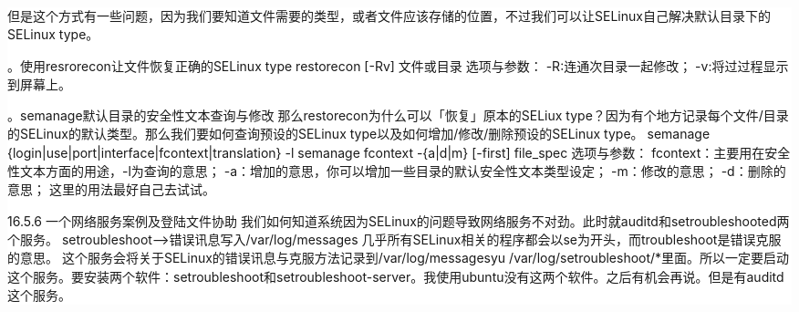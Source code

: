   但是这个方式有一些问题，因为我们要知道文件需要的类型，或者文件应该存储的位置，不过我们可以让SELinux自己解决默认目录下的SELinux type。

   。使用resrorecon让文件恢复正确的SELinux type
   restorecon [-Rv] 文件或目录
   选项与参数：
   -R:连通次目录一起修改；
   -v:将过过程显示到屏幕上。

   。semanage默认目录的安全性文本查询与修改
   那么restorecon为什么可以「恢复」原本的SELiux type？因为有个地方记录每个文件/目录的SELinux的默认类型。那么我们要如何查询预设的SELinux type以及如何增加/修改/删除预设的SELinux type。
   semanage {login|use|port|interface|fcontext|translation} -l
   semanage fcontext -{a|d|m} [-first] file_spec
   选项与参数：
   fcontext：主要用在安全性文本方面的用途，-l为查询的意思；
   -a：增加的意思，你可以增加一些目录的默认安全性文本类型设定；
   -m：修改的意思；
   -d：删除的意思；
   这里的用法最好自己去试试。

  16.5.6 一个网络服务案例及登陆文件协助
  我们如何知道系统因为SELinux的问题导致网络服务不对劲。此时就auditd和setroubleshooted两个服务。
  setroubleshoot-->错误讯息写入/var/log/messages
  几乎所有SELinux相关的程序都会以se为开头，而troubleshoot是错误克服的意思。
  这个服务会将关于SELinux的错误讯息与克服方法记录到/var/log/messagesyu /var/log/setroubleshoot/*里面。所以一定要启动这个服务。要安装两个软件：setroubleshoot和setroubleshoot-server。我使用ubuntu没有这两个软件。之后有机会再说。但是有auditd这个服务。

  
   
  











































